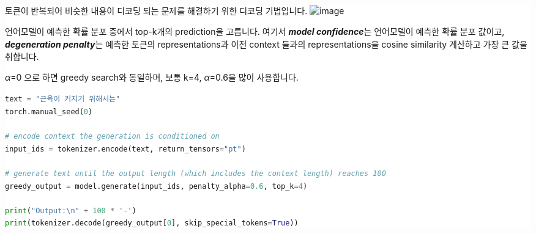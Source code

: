 토큰이 반복되어 비슷한 내용이 디코딩 되는 문제를 해결하기 위한 디코딩 기법입니다.
![image](https://github.com/upskyy/upskyy.github.io/assets/54731898/b9d4a3c2-38f3-4ef3-ad4d-08647f579f0c)
  
언어모델이 예측한 확률 분포 중에서 top-k개의 prediction을 고릅니다.
여기서 ***model confidence***는 언어모델이 예측한 확률 분포 값이고,
***degeneration penalty***는 예측한 토큰의 representations과  이전 context 들과의 representations을 cosine similarity 계산하고 가장 큰 값을 취합니다.

*α*=0 으로 하면 greedy search와 동일하며, 보통 k=4, *α*=0.6을 많이 사용합니다.

```python
text = "근육이 커지기 위해서는"
torch.manual_seed(0)

# encode context the generation is conditioned on
input_ids = tokenizer.encode(text, return_tensors="pt")

# generate text until the output length (which includes the context length) reaches 100
greedy_output = model.generate(input_ids, penalty_alpha=0.6, top_k=4)

print("Output:\n" + 100 * '-')
print(tokenizer.decode(greedy_output[0], skip_special_tokens=True))
```
  